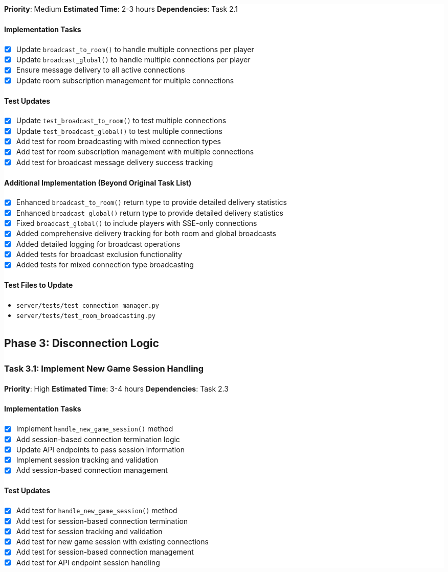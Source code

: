 **Priority**: Medium
**Estimated Time**: 2-3 hours
**Dependencies**: Task 2.1

#### Implementation Tasks

- [x] Update `broadcast_to_room()` to handle multiple connections per player
- [x] Update `broadcast_global()` to handle multiple connections per player
- [x] Ensure message delivery to all active connections
- [x] Update room subscription management for multiple connections

#### Test Updates

- [x] Update `test_broadcast_to_room()` to test multiple connections
- [x] Update `test_broadcast_global()` to test multiple connections
- [x] Add test for room broadcasting with mixed connection types
- [x] Add test for room subscription management with multiple connections
- [x] Add test for broadcast message delivery success tracking

#### Additional Implementation (Beyond Original Task List)

- [x] Enhanced `broadcast_to_room()` return type to provide detailed delivery statistics
- [x] Enhanced `broadcast_global()` return type to provide detailed delivery statistics
- [x] Fixed `broadcast_global()` to include players with SSE-only connections
- [x] Added comprehensive delivery tracking for both room and global broadcasts
- [x] Added detailed logging for broadcast operations
- [x] Added tests for broadcast exclusion functionality
- [x] Added tests for mixed connection type broadcasting

#### Test Files to Update

- `server/tests/test_connection_manager.py`
- `server/tests/test_room_broadcasting.py`

## Phase 3: Disconnection Logic

### Task 3.1: Implement New Game Session Handling

**Priority**: High
**Estimated Time**: 3-4 hours
**Dependencies**: Task 2.3

#### Implementation Tasks

- [x] Implement `handle_new_game_session()` method
- [x] Add session-based connection termination logic
- [x] Update API endpoints to pass session information
- [x] Implement session tracking and validation
- [x] Add session-based connection management

#### Test Updates

- [x] Add test for `handle_new_game_session()` method
- [x] Add test for session-based connection termination
- [x] Add test for session tracking and validation
- [x] Add test for new game session with existing connections
- [x] Add test for session-based connection management
- [x] Add test for API endpoint session handling
